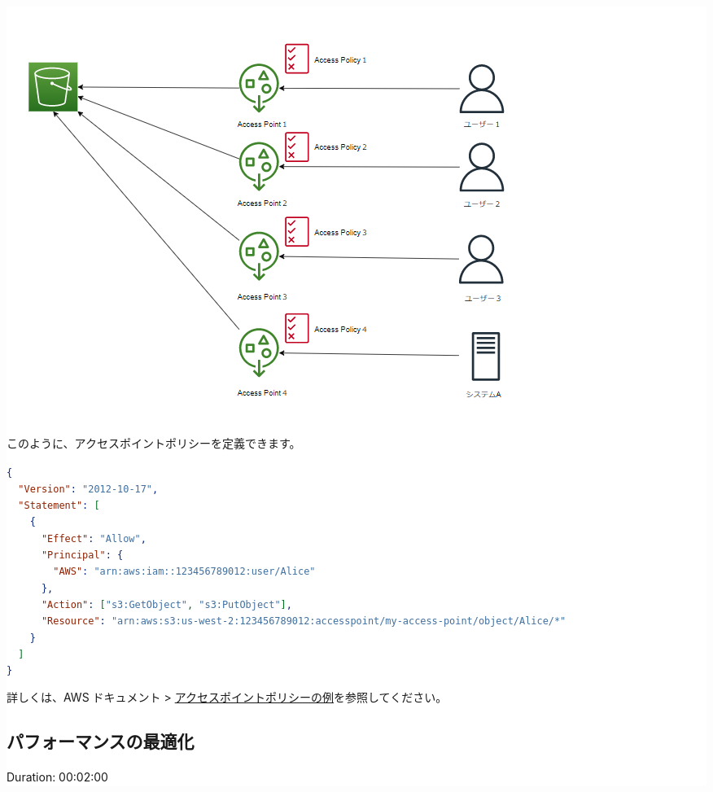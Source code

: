 ![s3_accesspoint](/images/s3/s3_accesspoint.png)

このように、アクセスポイントポリシーを定義できます。

```json
{
  "Version": "2012-10-17",
  "Statement": [
    {
      "Effect": "Allow",
      "Principal": {
        "AWS": "arn:aws:iam::123456789012:user/Alice"
      },
      "Action": ["s3:GetObject", "s3:PutObject"],
      "Resource": "arn:aws:s3:us-west-2:123456789012:accesspoint/my-access-point/object/Alice/*"
    }
  ]
}
```

詳しくは、AWS ドキュメント > [アクセスポイントポリシーの例](https://docs.aws.amazon.com/ja_jp/AmazonS3/latest/userguide/access-points-policies.html#access-points-policy-examples)を参照してください。

## パフォーマンスの最適化

Duration: 00:02:00
